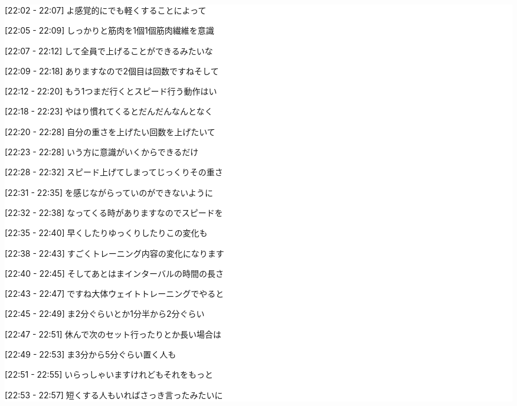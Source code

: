 [22:02 - 22:07]
よ感覚的にでも軽くすることによって

[22:05 - 22:09]
しっかりと筋肉を1個1個筋肉繊維を意識

[22:07 - 22:12]
して全員で上げることができるみたいな

[22:09 - 22:18]
ありますなので2個目は回数ですねそして

[22:12 - 22:20]
もう1つまだ行くとスピード行う動作はい

[22:18 - 22:23]
やはり慣れてくるとだんだんなんとなく

[22:20 - 22:28]
自分の重さを上げたい回数を上げたいて

[22:23 - 22:28]
いう方に意識がいくからできるだけ

[22:28 - 22:32]
スピード上げてしまってじっくりその重さ

[22:31 - 22:35]
を感じながらっていのができないように

[22:32 - 22:38]
なってくる時がありますなのでスピードを

[22:35 - 22:40]
早くしたりゆっくりしたりこの変化も

[22:38 - 22:43]
すごくトレーニング内容の変化になります

[22:40 - 22:45]
そしてあとはまインターバルの時間の長さ

[22:43 - 22:47]
ですね大体ウェイトトレーニングでやると

[22:45 - 22:49]
ま2分ぐらいとか1分半から2分ぐらい

[22:47 - 22:51]
休んで次のセット行ったりとか長い場合は

[22:49 - 22:53]
ま3分から5分ぐらい置く人も

[22:51 - 22:55]
いらっしゃいますけれどもそれをもっと

[22:53 - 22:57]
短くする人もいればさっき言ったみたいに
